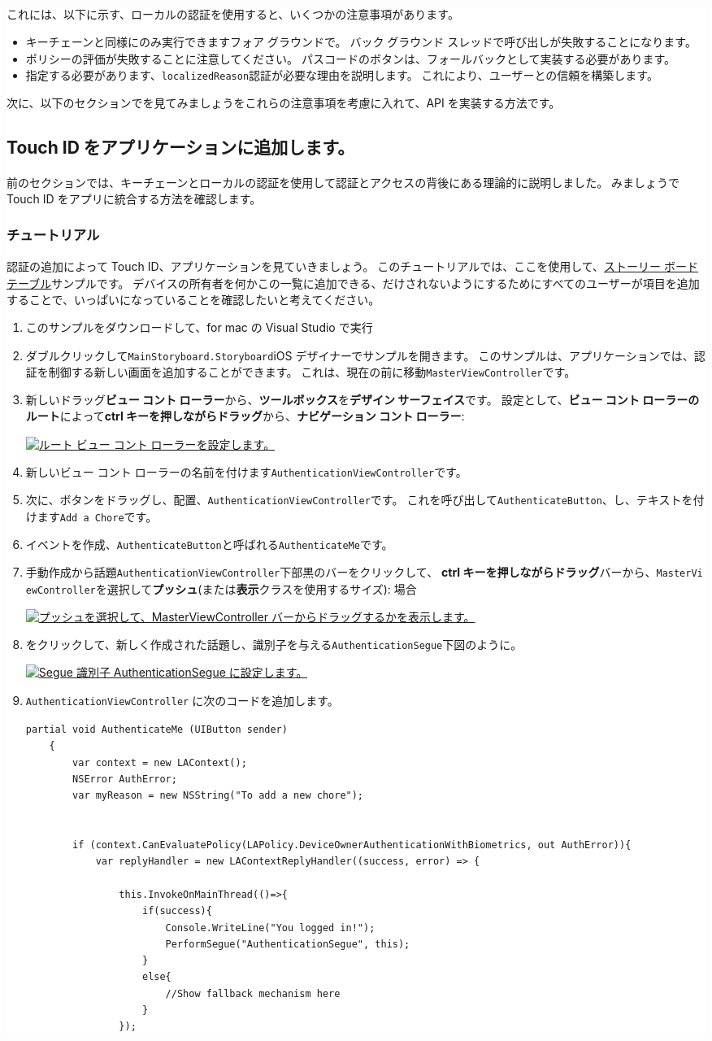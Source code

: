 これには、以下に示す、ローカルの認証を使用すると、いくつかの注意事項があります。

*   キーチェーンと同様にのみ実行できますフォア グラウンドで。 バック グラウンド スレッドで呼び出しが失敗することになります。
*   ポリシーの評価が失敗することに注意してください。 パスコードのボタンは、フォールバックとして実装する必要があります。
*   指定する必要があります、`localizedReason`認証が必要な理由を説明します。 これにより、ユーザーとの信頼を構築します。

次に、以下のセクションでを見てみましょうをこれらの注意事項を考慮に入れて、API を実装する方法です。

## <a name="adding-touch-id-to-your-application"></a>Touch ID をアプリケーションに追加します。

前のセクションでは、キーチェーンとローカルの認証を使用して認証とアクセスの背後にある理論的に説明しました。 みましょうで Touch ID をアプリに統合する方法を確認します。

### <a name="walkthrough"></a>チュートリアル

認証の追加によって Touch ID、アプリケーションを見ていきましょう。 このチュートリアルでは、ここを使用して、[ストーリー ボード テーブル](https://developer.xamarin.com/samples/StoryboardTable/)サンプルです。 デバイスの所有者を何かこの一覧に追加できる、だけされないようにするためにすべてのユーザーが項目を追加することで、いっぱいになっていることを確認したいと考えてください。

1.  このサンプルをダウンロードして、for mac の Visual Studio で実行
2.  ダブルクリックして`MainStoryboard.Storyboard`iOS デザイナーでサンプルを開きます。 このサンプルは、アプリケーションでは、認証を制御する新しい画面を追加することができます。 これは、現在の前に移動`MasterViewController`です。
3.  新しいドラッグ**ビュー コント ローラー**から、**ツールボックス**を**デザイン サーフェイス**です。 設定として、**ビュー コント ローラーのルート**によって**ctrl キーを押しながらドラッグ**から、**ナビゲーション コント ローラー**:

    [![](touchid-images/image4.png "ルート ビュー コント ローラーを設定します。")](touchid-images/image4.png#lightbox)
4.  新しいビュー コント ローラーの名前を付けます`AuthenticationViewController`です。
5.  次に、ボタンをドラッグし、配置、`AuthenticationViewController`です。 これを呼び出して`AuthenticateButton`、し、テキストを付けます`Add a Chore`です。
6.  イベントを作成、`AuthenticateButton`と呼ばれる`AuthenticateMe`です。
7.  手動作成から話題`AuthenticationViewController`下部黒のバーをクリックして、 **ctrl キーを押しながらドラッグ**バーから、`MasterViewController`を選択して**プッシュ**(または**表示**クラスを使用するサイズ): 場合

    [![](touchid-images/image5.png "プッシュを選択して、MasterViewController バーからドラッグするかを表示します。")](touchid-images/image6.png#lightbox)
8.  をクリックして、新しく作成された話題し、識別子を与える`AuthenticationSegue`下図のように。

    [![](touchid-images/image7.png "Segue 識別子 AuthenticationSegue に設定します。")](touchid-images/image7.png#lightbox)
9.  `AuthenticationViewController` に次のコードを追加します。

    ```
    partial void AuthenticateMe (UIButton sender)
        {
            var context = new LAContext();
            NSError AuthError;
            var myReason = new NSString("To add a new chore");


            if (context.CanEvaluatePolicy(LAPolicy.DeviceOwnerAuthenticationWithBiometrics, out AuthError)){
                var replyHandler = new LAContextReplyHandler((success, error) => {

                    this.InvokeOnMainThread(()=>{
                        if(success){
                            Console.WriteLine("You logged in!");
                            PerformSegue("AuthenticationSegue", this);
                        }
                        else{
                            //Show fallback mechanism here
                        }
                    });
